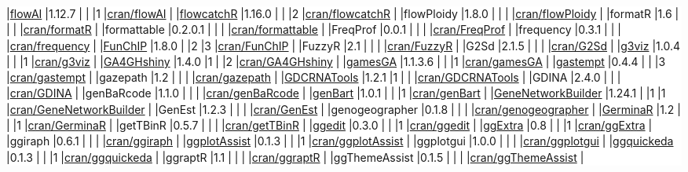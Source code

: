|[flowAI](problems.md#flowai)                                 |1.12.7     |      |        |1    |[cran/flowAI](https://github.com/cran/flowAI)                                       |
|[flowcatchR](problems.md#flowcatchr)                         |1.16.0     |      |        |2    |[cran/flowcatchR](https://github.com/cran/flowcatchR)                               |
|flowPloidy                                                   |1.8.0      |      |        |     |[cran/flowPloidy](https://github.com/cran/flowPloidy)                               |
|formatR                                                      |1.6        |      |        |     |[cran/formatR](https://github.com/cran/formatR)                                     |
|formattable                                                  |0.2.0.1    |      |        |     |[cran/formattable](https://github.com/cran/formattable)                             |
|FreqProf                                                     |0.0.1      |      |        |     |[cran/FreqProf](https://github.com/cran/FreqProf)                                   |
|frequency                                                    |0.3.1      |      |        |     |[cran/frequency](https://github.com/cran/frequency)                                 |
|[FunChIP](problems.md#funchip)                               |1.8.0      |      |2       |3    |[cran/FunChIP](https://github.com/cran/FunChIP)                                     |
|FuzzyR                                                       |2.1        |      |        |     |[cran/FuzzyR](https://github.com/cran/FuzzyR)                                       |
|G2Sd                                                         |2.1.5      |      |        |     |[cran/G2Sd](https://github.com/cran/G2Sd)                                           |
|[g3viz](problems.md#g3viz)                                   |1.0.4      |      |        |1    |[cran/g3viz](https://github.com/cran/g3viz)                                         |
|[GA4GHshiny](problems.md#ga4ghshiny)                         |1.4.0      |1     |        |2    |[cran/GA4GHshiny](https://github.com/cran/GA4GHshiny)                               |
|[gamesGA](problems.md#gamesga)                               |1.1.3.6    |      |        |1    |[cran/gamesGA](https://github.com/cran/gamesGA)                                     |
|[gastempt](problems.md#gastempt)                             |0.4.4      |      |        |3    |[cran/gastempt](https://github.com/cran/gastempt)                                   |
|gazepath                                                     |1.2        |      |        |     |[cran/gazepath](https://github.com/cran/gazepath)                                   |
|[GDCRNATools](problems.md#gdcrnatools)                       |1.2.1      |1     |        |     |[cran/GDCRNATools](https://github.com/cran/GDCRNATools)                             |
|GDINA                                                        |2.4.0      |      |        |     |[cran/GDINA](https://github.com/cran/GDINA)                                         |
|genBaRcode                                                   |1.1.0      |      |        |     |[cran/genBaRcode](https://github.com/cran/genBaRcode)                               |
|[genBart](problems.md#genbart)                               |1.0.1      |      |        |1    |[cran/genBart](https://github.com/cran/genBart)                                     |
|[GeneNetworkBuilder](problems.md#genenetworkbuilder)         |1.24.1     |      |1       |1    |[cran/GeneNetworkBuilder](https://github.com/cran/GeneNetworkBuilder)               |
|GenEst                                                       |1.2.3      |      |        |     |[cran/GenEst](https://github.com/cran/GenEst)                                       |
|genogeographer                                               |0.1.8      |      |        |     |[cran/genogeographer](https://github.com/cran/genogeographer)                       |
|[GerminaR](problems.md#germinar)                             |1.2        |      |        |1    |[cran/GerminaR](https://github.com/cran/GerminaR)                                   |
|getTBinR                                                     |0.5.7      |      |        |     |[cran/getTBinR](https://github.com/cran/getTBinR)                                   |
|[ggedit](problems.md#ggedit)                                 |0.3.0      |      |        |1    |[cran/ggedit](https://github.com/cran/ggedit)                                       |
|[ggExtra](problems.md#ggextra)                               |0.8        |      |        |1    |[cran/ggExtra](https://github.com/cran/ggExtra)                                     |
|ggiraph                                                      |0.6.1      |      |        |     |[cran/ggiraph](https://github.com/cran/ggiraph)                                     |
|[ggplotAssist](problems.md#ggplotassist)                     |0.1.3      |      |        |1    |[cran/ggplotAssist](https://github.com/cran/ggplotAssist)                           |
|ggplotgui                                                    |1.0.0      |      |        |     |[cran/ggplotgui](https://github.com/cran/ggplotgui)                                 |
|[ggquickeda](problems.md#ggquickeda)                         |0.1.3      |      |        |1    |[cran/ggquickeda](https://github.com/cran/ggquickeda)                               |
|ggraptR                                                      |1.1        |      |        |     |[cran/ggraptR](https://github.com/cran/ggraptR)                                     |
|ggThemeAssist                                                |0.1.5      |      |        |     |[cran/ggThemeAssist](https://github.com/cran/ggThemeAssist)                         |